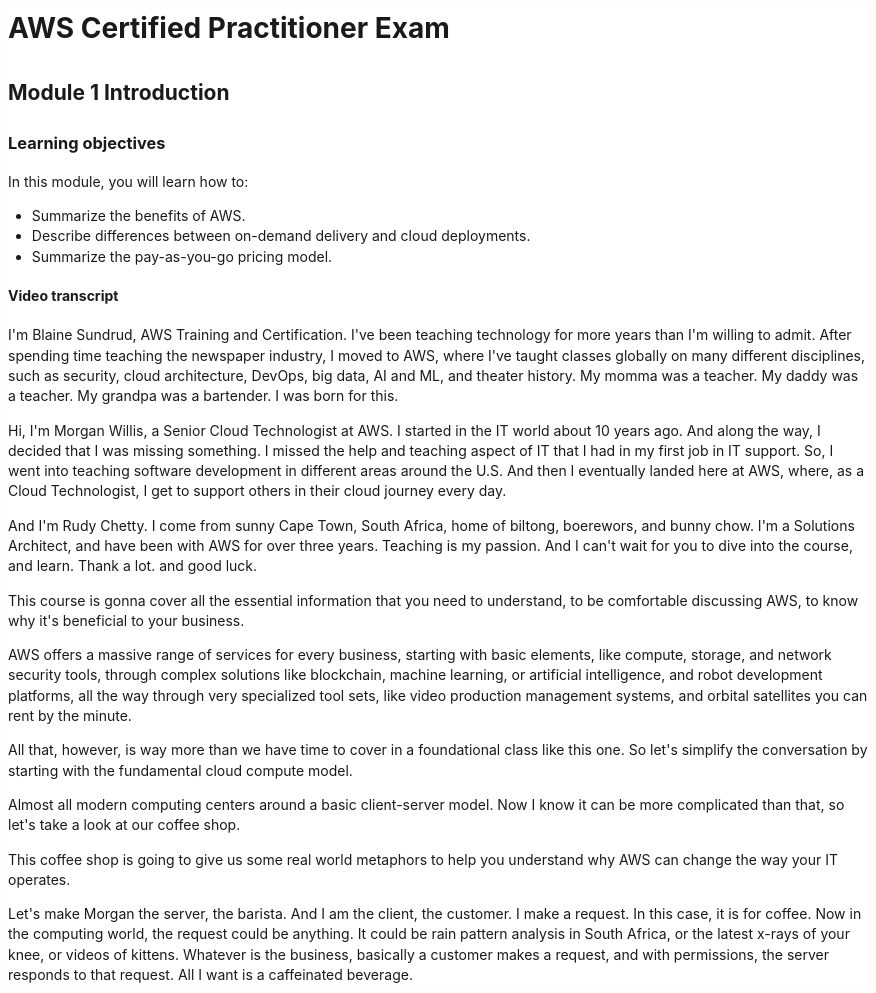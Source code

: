 # AWS Certified Practitioner Exam

## Module 1 Introduction


### Learning objectives

In this module, you will learn how to:

* Summarize the benefits of AWS.
* Describe differences between on-demand delivery and cloud deployments.
* Summarize the pay-as-you-go pricing model.


#### Video transcript

I'm Blaine Sundrud, AWS Training and Certification. I've been teaching technology for more years than I'm willing to admit. After spending time teaching the newspaper industry, I moved to AWS, where I've taught classes globally on many different disciplines, such as security, cloud architecture, DevOps, big data, AI and ML, and theater history. My momma was a teacher. My daddy was a teacher. My grandpa was a bartender. I was born for this.   

Hi, I'm Morgan Willis, a Senior Cloud Technologist at AWS. I started in the IT world about 10 years ago. And along the way, I decided that I was missing something. I missed the help and teaching aspect of IT that I had in my first job in IT support. So, I went into teaching software development in different areas around the U.S. And then I eventually landed here at AWS, where, as a Cloud Technologist, I get to support others in their cloud journey every day.

And I'm Rudy Chetty. I come from sunny Cape Town, South Africa, home of biltong, boerewors, and bunny chow. I'm a Solutions Architect, and have been with AWS for over three years. Teaching is my passion. And I can't wait for you to dive into the course, and learn. Thank a lot. and good luck.

This course is gonna cover all the essential information that you need to understand, to be comfortable discussing AWS, to know why it's beneficial to your business.

AWS offers a massive range of services for every business, starting with basic elements, like compute, storage, and network security tools, through complex solutions like blockchain, machine learning, or artificial intelligence, and robot development platforms, all the way through very specialized tool sets, like video production management systems, and orbital satellites you can rent by the minute.

All that, however, is way more than we have time to cover in a foundational class like this one. So let's simplify the conversation by starting with the fundamental cloud compute model.

Almost all modern computing centers around a basic client-server model. Now I know it can be more complicated than that, so let's take a look at our coffee shop.

This coffee shop is going to give us some real world metaphors to help you understand why AWS can change the way your IT operates.

Let's make Morgan the server, the barista. And I am the client, the customer. I make a request. In this case, it is for coffee. Now in the computing world, the request could be anything. It could be rain pattern analysis in South Africa, or the latest x-rays of your knee, or videos of kittens. Whatever is the business, basically a customer makes a request, and with permissions, the server responds to that request. All I want is a caffeinated beverage.
